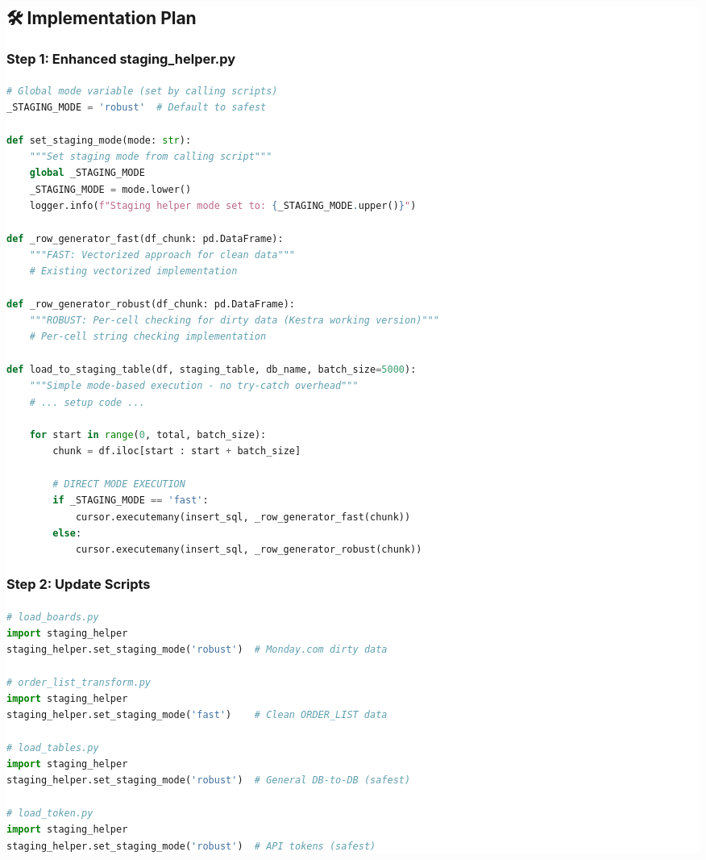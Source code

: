 ## 🛠️ Implementation Plan

### Step 1: Enhanced staging_helper.py
```python
# Global mode variable (set by calling scripts)
_STAGING_MODE = 'robust'  # Default to safest

def set_staging_mode(mode: str):
    """Set staging mode from calling script"""
    global _STAGING_MODE
    _STAGING_MODE = mode.lower()
    logger.info(f"Staging helper mode set to: {_STAGING_MODE.upper()}")

def _row_generator_fast(df_chunk: pd.DataFrame):
    """FAST: Vectorized approach for clean data"""
    # Existing vectorized implementation

def _row_generator_robust(df_chunk: pd.DataFrame):
    """ROBUST: Per-cell checking for dirty data (Kestra working version)"""
    # Per-cell string checking implementation

def load_to_staging_table(df, staging_table, db_name, batch_size=5000):
    """Simple mode-based execution - no try-catch overhead"""
    # ... setup code ...
    
    for start in range(0, total, batch_size):
        chunk = df.iloc[start : start + batch_size]
        
        # DIRECT MODE EXECUTION
        if _STAGING_MODE == 'fast':
            cursor.executemany(insert_sql, _row_generator_fast(chunk))
        else:
            cursor.executemany(insert_sql, _row_generator_robust(chunk))
```

### Step 2: Update Scripts
```python
# load_boards.py
import staging_helper
staging_helper.set_staging_mode('robust')  # Monday.com dirty data

# order_list_transform.py  
import staging_helper
staging_helper.set_staging_mode('fast')    # Clean ORDER_LIST data

# load_tables.py
import staging_helper
staging_helper.set_staging_mode('robust')  # General DB-to-DB (safest)

# load_token.py
import staging_helper
staging_helper.set_staging_mode('robust')  # API tokens (safest)
```
